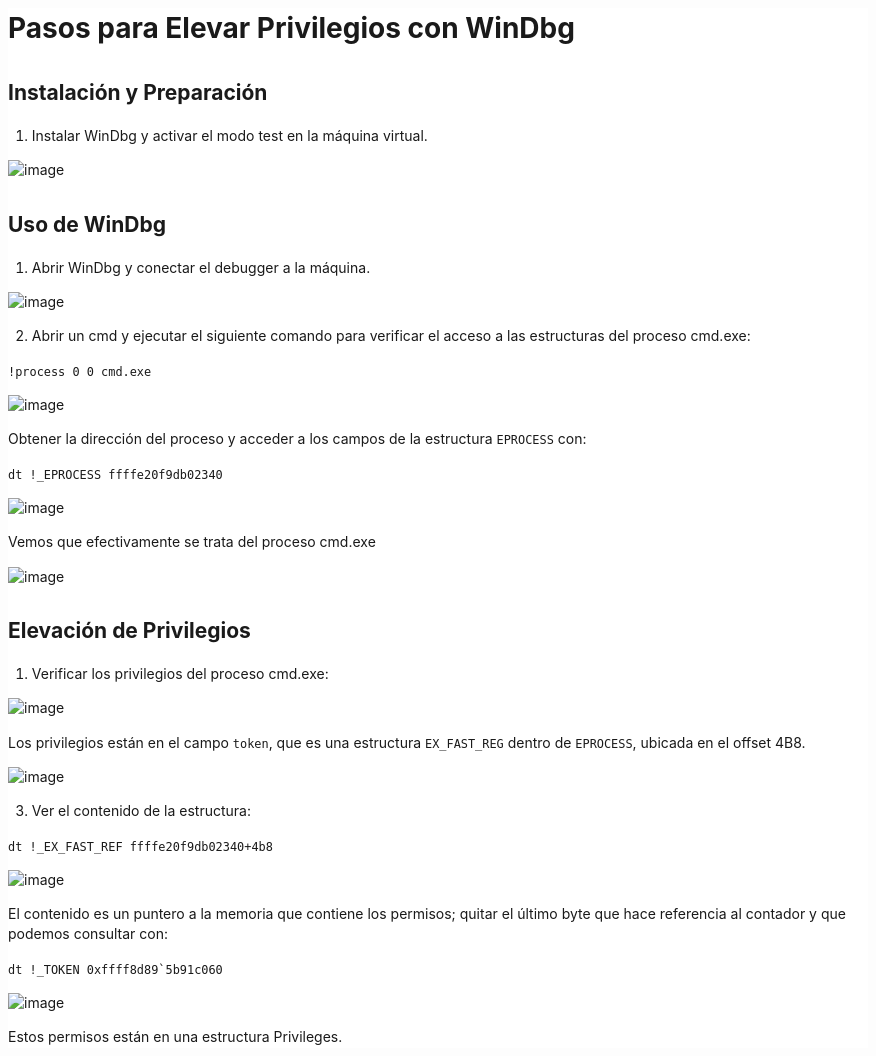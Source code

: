 # Pasos para Elevar Privilegios con WinDbg

## Instalación y Preparación

1. Instalar WinDbg y activar el modo test en la máquina virtual.

![image](https://github.com/jmnava/mrev/assets/6135174/d247e2e3-0fbe-4421-85f3-f2b593aca564)


## Uso de WinDbg

1. Abrir WinDbg y conectar el debugger a la máquina.

![image](https://github.com/jmnava/mrev/assets/6135174/48cbf3d3-f3af-446d-a585-bb7969cf123b)


2. Abrir un cmd y ejecutar el siguiente comando para verificar el acceso a las estructuras del proceso cmd.exe:

```!process 0 0 cmd.exe```

![image](https://github.com/jmnava/mrev/assets/6135174/ea8361e7-4947-4e21-b57e-640236a67107)

Obtener la dirección del proceso y acceder a los campos de la estructura `EPROCESS` con:

```dt !_EPROCESS ffffe20f9db02340```

![image](https://github.com/jmnava/mrev/assets/6135174/d4649774-132e-49fa-97ce-a459f217c7de)

Vemos que efectivamente se trata del proceso cmd.exe

![image](https://github.com/jmnava/mrev/assets/6135174/5db4c86d-a5a5-489f-95e5-de8551db2961)


## Elevación de Privilegios

1. Verificar los privilegios del proceso cmd.exe:
   
![image](https://github.com/jmnava/mrev/assets/6135174/07b2ee9e-db81-47bb-befb-c741b5564fdc)



Los privilegios están en el campo `token`, que es una estructura `EX_FAST_REG` dentro de `EPROCESS`, ubicada en el offset 4B8.

![image](https://github.com/jmnava/mrev/assets/6135174/c48c6625-d954-4333-8cb5-7b8440dc8d55)


3. Ver el contenido de la estructura:

```dt !_EX_FAST_REF ffffe20f9db02340+4b8```

![image](https://github.com/jmnava/mrev/assets/6135174/03504fb3-cb16-4ed8-8168-279a6611ea05)

El contenido es un puntero a la memoria que contiene los permisos; quitar el último byte que hace referencia al contador y que podemos consultar con:

```dt !_TOKEN 0xffff8d89`5b91c060```

![image](https://github.com/jmnava/mrev/assets/6135174/297f37b3-8fa8-458c-9bbe-c77276bd27be)


Estos permisos están en una estructura Privileges.

```